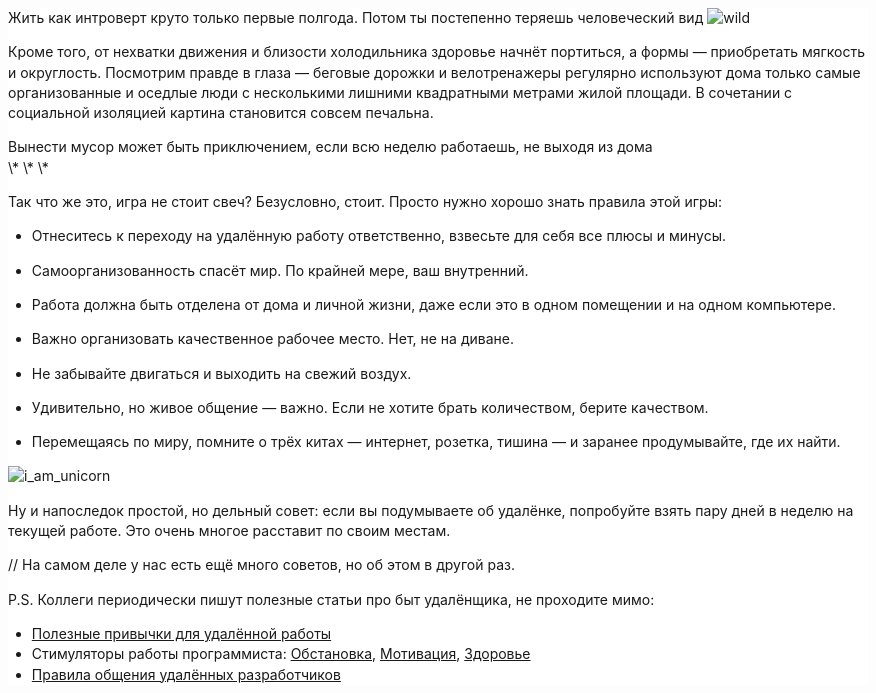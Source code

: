 <Quote>
Жить как интроверт круто только первые полгода. Потом ты постепенно теряешь человеческий вид
</Quote>

<Img imageName='introvert1' alt='wild'/>

Кроме того, от нехватки движения и близости холодильника здоровье начнёт портиться, а формы — приобретать мягкость и округлость. Посмотрим правде в глаза — беговые дорожки и велотренажеры регулярно используют дома только самые организованные и оседлые люди с несколькими лишними квадратными метрами жилой площади. В сочетании с социальной изоляцией картина становится совсем печальна.

<Quote>
Вынести мусор может быть приключением, если всю неделю работаешь, не выходя из дома
</Quote>

<div class='grid-element hr'>\* \* \*</div>

Так что же это, игра не стоит свеч? Безусловно, стоит. Просто нужно хорошо знать правила этой игры:

- Отнеситесь к переходу на удалённую работу ответственно, взвесьте для себя все плюсы и минусы.

- Самоорганизованность спасёт мир. По крайней мере, ваш внутренний.

- Работа должна быть отделена от дома и личной жизни, даже если это в одном помещении и на одном компьютере.

- Важно организовать качественное рабочее место. Нет, не на диване.

- Не забывайте двигаться и выходить на свежий воздух.

- Удивительно, но живое общение — важно. Если не хотите брать количеством, берите качеством.

- Перемещаясь по миру, помните о трёх китах — интернет, розетка, тишина — и заранее продумывайте, где их найти.

<Img imageName='final' alt='i_am_unicorn'/>

Ну и напоследок простой, но дельный совет: если вы подумываете об удалёнке, попробуйте взять пару дней в неделю на текущей работе. Это очень многое расставит по своим местам.

// На самом деле у нас есть ещё много советов, но об этом в другой раз.

P.S.
Коллеги периодически пишут полезные статьи про быт удалёнщика, не проходите мимо:

- [Полезные привычки для удалённой работы](https://blog.csssr.ru/2016/07/01/habits)
- Стимуляторы работы программиста: [Обстановка](https://blog.csssr.ru/2019/02/28/work-better), [Мотивация](https://blog.csssr.ru/2019/03/18/work-harder), [Здоровье](https://blog.csssr.ru/2019/05/07/work-stronger)
- [Правила общения удалённых разработчиков](https://blog.csssr.ru/2016/02/25/how-remote-developers-talk)